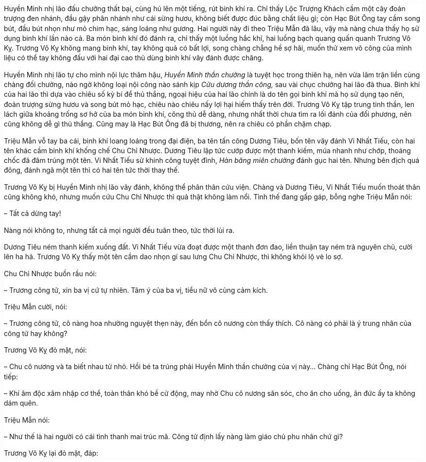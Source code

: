 Huyền Minh nhị lão đấu chưởng thất bại, cùng hú lên một tiếng, rút binh khí ra. Chỉ thấy Lộc Trượng Khách cầm một cây đoản trượng đen nhánh, đầu gậy phân nhánh như cái sừng hươu, không biết được đúc bằng chất liệu gì; còn Hạc Bút Ông tay cầm song bút, đầu bút nhọn như mỏ chim hạc, sáng loáng như gương. Hai người này đi theo Triệu Mẫn đã lâu, vậy mà nàng chưa thấy họ sử dụng binh khí lần nào cả. Ba món binh khí đó đánh ra, chỉ thấy một luồng hắc khí, hai luồng bạch quang quấn quanh Trương Vô Kỵ. Trương Vô Kỵ không mang binh khí, tay không quả có bất lợi, song chàng chẳng hề sợ hãi, muốn thử xem võ công của mình liệu có thể tay không đấu với hai đại cao thủ dùng binh khí vây đánh được chăng.

Huyền Minh nhị lão tự cho mình nội lực thâm hậu, _Huyền Minh thần chưởng_ là tuyệt học trong thiên hạ, nên vừa lâm trận liền cùng chàng đối chưởng, nào ngờ không loại nội công nào sánh kịp _Cửu dương thần công,_ sau vài chục chưởng hai lão đã thua. Binh khí của hai lão thì dựa vào chiêu số kỳ bí để thủ thắng, ngoại hiệu của hai lão chính là do tên gọi binh khí mà họ sử dụng tạo nên, đoản trượng sừng hươu và song bút mỏ hạc, chiêu nào chiêu nấy lợi hại hiếm thấy trên đời. Trương Vô Kỵ tập trung tinh thần, len lách giữa khoảng trống sơ hở của ba món binh khí, công thủ dễ dàng, nhưng nhất thời chưa tìm ra lối đánh của đối phương, nên cũng không dễ gì thủ thắng. Cũng may là Hạc Bút Ông đã bị thương, nên ra chiêu có phần chậm chạp.

Triệu Mẫn vỗ tay ba cái, binh khí loang loáng trong đại điện, ba tên tấn công Dương Tiêu, bốn tên vây đánh Vi Nhất Tiếu, còn hai tên khác cầm binh khí khống chế Chu Chỉ Nhược. Dương Tiêu lập tức cướp được một thanh kiếm, múa nhanh như chớp, thoáng chốc đã đâm trúng một tên. Vi Nhất Tiếu sử khinh công tuyệt đỉnh, _Hàn băng miên chưởng_ đánh gục hai tên. Nhưng bên địch quá đông, đánh ngã một tên thì có hai tên tức thời thay thế.

Trương Vô Kỵ bị Huyền Minh nhị lão vây đánh, không thể phân thân cứu viện. Chàng và Dương Tiêu, Vi Nhất Tiếu muốn thoát thân cũng không khó, nhưng muốn cứu Chu Chỉ Nhược thì quả thật không làm nổi. Tình thế đang gấp gáp, bỗng nghe Triệu Mẫn nói:

– Tất cả dừng tay!

Nàng nói không to, nhưng tất cả mọi người đều tuân theo, tức thời lùi ra.

Dương Tiêu ném thanh kiếm xuống đất. Vi Nhất Tiếu vừa đoạt được một thanh đơn đao, liền thuận tay ném trả nguyên chủ, cười lên ha hả. Trương Vô Kỵ thấy một tên cầm dao nhọn gí sau lưng Chu Chỉ Nhược, thì không khỏi lộ vẻ lo sợ.

Chu Chỉ Nhược buồn rầu nói:

– Trương công tử, xin ba vị cứ tự nhiên. Tâm ý của ba vị, tiểu nữ vô cùng cảm kích.

Triệu Mẫn cười, nói:

– Trương công tử, cô nàng hoa nhường nguyệt thẹn này, đến bổn cô nương còn thấy thích. Cô nàng có phải là ý trung nhân của công tử hay không?

Trương Vô Kỵ đỏ mặt, nói:

– Chu cô nương và ta biết nhau từ nhỏ. Hồi bé ta trúng phải Huyền Minh thần chưởng của vị này… Chàng chỉ Hạc Bút Ông, nói tiếp:

– Khí âm độc xâm nhập cơ thể, toàn thân khó bề cử động, may nhờ Chu cô nương săn sóc, cho ăn cho uống, ân đức ấy ta không dám quên.

Triệu Mẫn nói:

– Như thế là hai người có cái tình thanh mai trúc mã. Công tử định lấy nàng làm giáo chủ phu nhân chứ gì?

Trương Vô Kỵ lại đỏ mặt, đáp:
